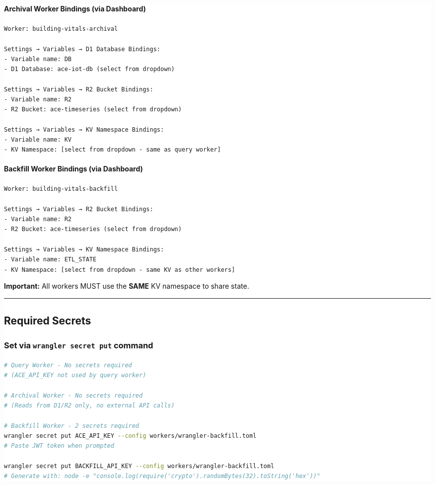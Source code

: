 #### Archival Worker Bindings (via Dashboard)
```
Worker: building-vitals-archival

Settings → Variables → D1 Database Bindings:
- Variable name: DB
- D1 Database: ace-iot-db (select from dropdown)

Settings → Variables → R2 Bucket Bindings:
- Variable name: R2
- R2 Bucket: ace-timeseries (select from dropdown)

Settings → Variables → KV Namespace Bindings:
- Variable name: KV
- KV Namespace: [select from dropdown - same as query worker]
```

#### Backfill Worker Bindings (via Dashboard)
```
Worker: building-vitals-backfill

Settings → Variables → R2 Bucket Bindings:
- Variable name: R2
- R2 Bucket: ace-timeseries (select from dropdown)

Settings → Variables → KV Namespace Bindings:
- Variable name: ETL_STATE
- KV Namespace: [select from dropdown - same KV as other workers]
```

**Important:** All workers MUST use the **SAME** KV namespace to share state.

---

## Required Secrets

### Set via `wrangler secret put` command

```bash
# Query Worker - No secrets required
# (ACE_API_KEY not used by query worker)

# Archival Worker - No secrets required
# (Reads from D1/R2 only, no external API calls)

# Backfill Worker - 2 secrets required
wrangler secret put ACE_API_KEY --config workers/wrangler-backfill.toml
# Paste JWT token when prompted

wrangler secret put BACKFILL_API_KEY --config workers/wrangler-backfill.toml
# Generate with: node -e "console.log(require('crypto').randomBytes(32).toString('hex'))"
```
